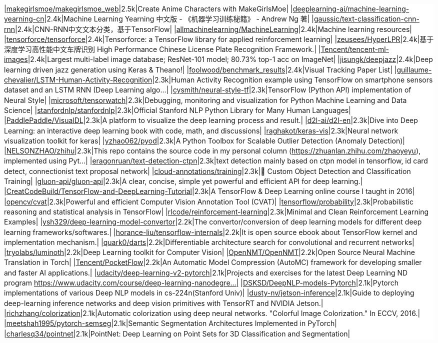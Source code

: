 |[makegirlsmoe/makegirlsmoe_web](https://github.com/makegirlsmoe/makegirlsmoe_web)|2.5k|Create Anime Characters with MakeGirlsMoe|
|[deeplearning-ai/machine-learning-yearning-cn](https://github.com/deeplearning-ai/machine-learning-yearning-cn)|2.4k|Machine Learning Yearning 中文版 - 《机器学习训练秘籍》 - Andrew Ng 著|
|[gaussic/text-classification-cnn-rnn](https://github.com/gaussic/text-classification-cnn-rnn)|2.4k|CNN-RNN中文文本分类，基于TensorFlow|
|[allmachinelearning/MachineLearning](https://github.com/allmachinelearning/MachineLearning)|2.4k|Machine learning resources|
|[tensorforce/tensorforce](https://github.com/tensorforce/tensorforce)|2.4k|Tensorforce: a TensorFlow library for applied reinforcement learning|
|[zeusees/HyperLPR](https://github.com/zeusees/HyperLPR)|2.4k|基于深度学习高性能中文车牌识别 High Performance Chinese License Plate Recognition Framework.|
|[Tencent/tencent-ml-images](https://github.com/Tencent/tencent-ml-images)|2.4k|Largest multi-label image database; ResNet-101 model; 80.73% top-1 acc on ImageNet|
|[jisungk/deepjazz](https://github.com/jisungk/deepjazz)|2.4k|Deep learning driven jazz generation using Keras & Theano!|
|[foolwood/benchmark_results](https://github.com/foolwood/benchmark_results)|2.4k|Visual Tracking Paper List|
|[guillaume-chevalier/LSTM-Human-Activity-Recognition](https://github.com/guillaume-chevalier/LSTM-Human-Activity-Recognition)|2.3k|Human Activity Recognition example using TensorFlow on smartphone sensors dataset and an LSTM RNN (Deep Learning algo…|
|[cysmith/neural-style-tf](https://github.com/cysmith/neural-style-tf)|2.3k|TensorFlow (Python API) implementation of Neural Style|
|[microsoft/tensorwatch](https://github.com/microsoft/tensorwatch)|2.3k|Debugging, monitoring and visualization for Python Machine Learning and Data Science|
|[stanfordnlp/stanfordnlp](https://github.com/stanfordnlp/stanfordnlp)|2.3k|Official Stanford NLP Python Library for Many Human Languages|
|[PaddlePaddle/VisualDL](https://github.com/PaddlePaddle/VisualDL)|2.3k|A platform to visualize the deep learning process and result.|
|[d2l-ai/d2l-en](https://github.com/d2l-ai/d2l-en)|2.3k|Dive into Deep Learning: an interactive deep learning book with code, math, and discussions|
|[raghakot/keras-vis](https://github.com/raghakot/keras-vis)|2.3k|Neural network visualization toolkit for keras|
|[yzhao062/pyod](https://github.com/yzhao062/pyod)|2.3k|A Python Toolbox for Scalable Outlier Detection (Anomaly Detection)|
|[NELSONZHAO/zhihu](https://github.com/NELSONZHAO/zhihu)|2.3k|This repo contains the source code in my personal column (https://zhuanlan.zhihu.com/zhaoyeyu), implemented using Pyt…|
|[eragonruan/text-detection-ctpn](https://github.com/eragonruan/text-detection-ctpn)|2.3k|text detection mainly based on ctpn model in tensorflow, id card detect, connectionist text proposal network|
|[cloud-annotations/training](https://github.com/cloud-annotations/training)|2.3k|🐝 Custom Object Detection and Classification Training|
|[gluon-api/gluon-api](https://github.com/gluon-api/gluon-api)|2.3k|A clear, concise, simple yet powerful and efficient API for deep learning.|
|[CreatCodeBuild/TensorFlow-and-DeepLearning-Tutorial](https://github.com/CreatCodeBuild/TensorFlow-and-DeepLearning-Tutorial)|2.3k|A TensorFlow & Deep Learning online course I taught in 2016|
|[opencv/cvat](https://github.com/opencv/cvat)|2.3k|Powerful and efficient Computer Vision Annotation Tool (CVAT)|
|[tensorflow/probability](https://github.com/tensorflow/probability)|2.3k|Probabilistic reasoning and statistical analysis in TensorFlow|
|[rlcode/reinforcement-learning](https://github.com/rlcode/reinforcement-learning)|2.3k|Minimal and Clean Reinforcement Learning Examples|
|[ysh329/deep-learning-model-convertor](https://github.com/ysh329/deep-learning-model-convertor)|2.2k|The convertor/conversion of deep learning models for different deep learning frameworks/softwares.|
|[horance-liu/tensorflow-internals](https://github.com/horance-liu/tensorflow-internals)|2.2k|It is open source ebook about TensorFlow kernel and implementation mechanism.|
|[quark0/darts](https://github.com/quark0/darts)|2.2k|Differentiable architecture search for convolutional and recurrent networks|
|[tryolabs/luminoth](https://github.com/tryolabs/luminoth)|2.2k|Deep Learning toolkit for Computer Vision|
|[OpenNMT/OpenNMT](https://github.com/OpenNMT/OpenNMT)|2.2k|Open Source Neural Machine Translation in Torch|
|[Tencent/PocketFlow](https://github.com/Tencent/PocketFlow)|2.2k|An Automatic Model Compression (AutoMC) framework for developing smaller and faster AI applications.|
|[udacity/deep-learning-v2-pytorch](https://github.com/udacity/deep-learning-v2-pytorch)|2.1k|Projects and exercises for the latest Deep Learning ND program https://www.udacity.com/course/deep-learning-nanodegre…|
|[DSKSD/DeepNLP-models-Pytorch](https://github.com/DSKSD/DeepNLP-models-Pytorch)|2.1k|Pytorch implementations of various Deep NLP models in cs-224n(Stanford Univ)|
|[dusty-nv/jetson-inference](https://github.com/dusty-nv/jetson-inference)|2.1k|Guide to deploying deep-learning inference networks and deep vision primitives with TensorRT and NVIDIA Jetson.|
|[richzhang/colorization](https://github.com/richzhang/colorization)|2.1k|Automatic colorization using deep neural networks. "Colorful Image Colorization." In ECCV, 2016.|
|[meetshah1995/pytorch-semseg](https://github.com/meetshah1995/pytorch-semseg)|2.1k|Semantic Segmentation Architectures Implemented in PyTorch|
|[charlesq34/pointnet](https://github.com/charlesq34/pointnet)|2.1k|PointNet: Deep Learning on Point Sets for 3D Classification and Segmentation|